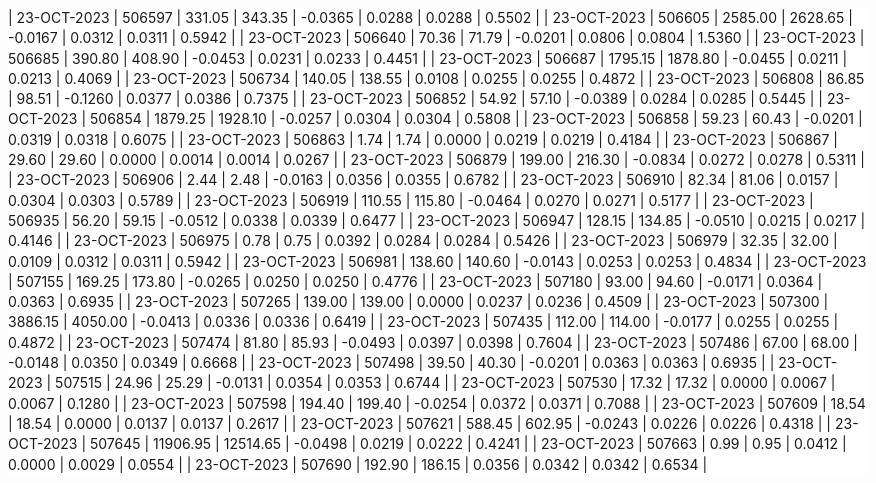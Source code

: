 | 23-OCT-2023 | 506597 | 331.05 | 343.35 | -0.0365 | 0.0288 | 0.0288 | 0.5502 |
| 23-OCT-2023 | 506605 | 2585.00 | 2628.65 | -0.0167 | 0.0312 | 0.0311 | 0.5942 |
| 23-OCT-2023 | 506640 | 70.36 | 71.79 | -0.0201 | 0.0806 | 0.0804 | 1.5360 |
| 23-OCT-2023 | 506685 | 390.80 | 408.90 | -0.0453 | 0.0231 | 0.0233 | 0.4451 |
| 23-OCT-2023 | 506687 | 1795.15 | 1878.80 | -0.0455 | 0.0211 | 0.0213 | 0.4069 |
| 23-OCT-2023 | 506734 | 140.05 | 138.55 | 0.0108 | 0.0255 | 0.0255 | 0.4872 |
| 23-OCT-2023 | 506808 | 86.85 | 98.51 | -0.1260 | 0.0377 | 0.0386 | 0.7375 |
| 23-OCT-2023 | 506852 | 54.92 | 57.10 | -0.0389 | 0.0284 | 0.0285 | 0.5445 |
| 23-OCT-2023 | 506854 | 1879.25 | 1928.10 | -0.0257 | 0.0304 | 0.0304 | 0.5808 |
| 23-OCT-2023 | 506858 | 59.23 | 60.43 | -0.0201 | 0.0319 | 0.0318 | 0.6075 |
| 23-OCT-2023 | 506863 | 1.74 | 1.74 | 0.0000 | 0.0219 | 0.0219 | 0.4184 |
| 23-OCT-2023 | 506867 | 29.60 | 29.60 | 0.0000 | 0.0014 | 0.0014 | 0.0267 |
| 23-OCT-2023 | 506879 | 199.00 | 216.30 | -0.0834 | 0.0272 | 0.0278 | 0.5311 |
| 23-OCT-2023 | 506906 | 2.44 | 2.48 | -0.0163 | 0.0356 | 0.0355 | 0.6782 |
| 23-OCT-2023 | 506910 | 82.34 | 81.06 | 0.0157 | 0.0304 | 0.0303 | 0.5789 |
| 23-OCT-2023 | 506919 | 110.55 | 115.80 | -0.0464 | 0.0270 | 0.0271 | 0.5177 |
| 23-OCT-2023 | 506935 | 56.20 | 59.15 | -0.0512 | 0.0338 | 0.0339 | 0.6477 |
| 23-OCT-2023 | 506947 | 128.15 | 134.85 | -0.0510 | 0.0215 | 0.0217 | 0.4146 |
| 23-OCT-2023 | 506975 | 0.78 | 0.75 | 0.0392 | 0.0284 | 0.0284 | 0.5426 |
| 23-OCT-2023 | 506979 | 32.35 | 32.00 | 0.0109 | 0.0312 | 0.0311 | 0.5942 |
| 23-OCT-2023 | 506981 | 138.60 | 140.60 | -0.0143 | 0.0253 | 0.0253 | 0.4834 |
| 23-OCT-2023 | 507155 | 169.25 | 173.80 | -0.0265 | 0.0250 | 0.0250 | 0.4776 |
| 23-OCT-2023 | 507180 | 93.00 | 94.60 | -0.0171 | 0.0364 | 0.0363 | 0.6935 |
| 23-OCT-2023 | 507265 | 139.00 | 139.00 | 0.0000 | 0.0237 | 0.0236 | 0.4509 |
| 23-OCT-2023 | 507300 | 3886.15 | 4050.00 | -0.0413 | 0.0336 | 0.0336 | 0.6419 |
| 23-OCT-2023 | 507435 | 112.00 | 114.00 | -0.0177 | 0.0255 | 0.0255 | 0.4872 |
| 23-OCT-2023 | 507474 | 81.80 | 85.93 | -0.0493 | 0.0397 | 0.0398 | 0.7604 |
| 23-OCT-2023 | 507486 | 67.00 | 68.00 | -0.0148 | 0.0350 | 0.0349 | 0.6668 |
| 23-OCT-2023 | 507498 | 39.50 | 40.30 | -0.0201 | 0.0363 | 0.0363 | 0.6935 |
| 23-OCT-2023 | 507515 | 24.96 | 25.29 | -0.0131 | 0.0354 | 0.0353 | 0.6744 |
| 23-OCT-2023 | 507530 | 17.32 | 17.32 | 0.0000 | 0.0067 | 0.0067 | 0.1280 |
| 23-OCT-2023 | 507598 | 194.40 | 199.40 | -0.0254 | 0.0372 | 0.0371 | 0.7088 |
| 23-OCT-2023 | 507609 | 18.54 | 18.54 | 0.0000 | 0.0137 | 0.0137 | 0.2617 |
| 23-OCT-2023 | 507621 | 588.45 | 602.95 | -0.0243 | 0.0226 | 0.0226 | 0.4318 |
| 23-OCT-2023 | 507645 | 11906.95 | 12514.65 | -0.0498 | 0.0219 | 0.0222 | 0.4241 |
| 23-OCT-2023 | 507663 | 0.99 | 0.95 | 0.0412 | 0.0000 | 0.0029 | 0.0554 |
| 23-OCT-2023 | 507690 | 192.90 | 186.15 | 0.0356 | 0.0342 | 0.0342 | 0.6534 |